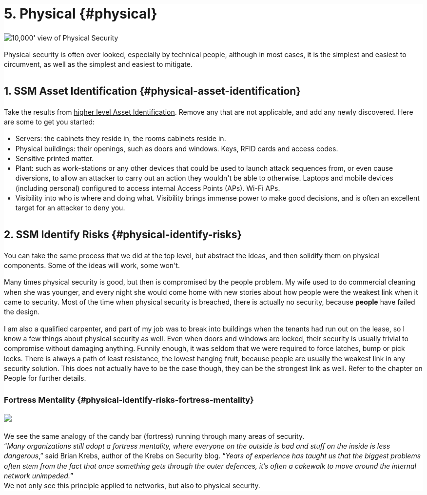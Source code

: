 # 5. Physical {#physical}

![10,000' view of Physical Security](images/10000Physical.gif)

Physical security is often over looked, especially by technical people, although in most cases, it is the simplest and easiest to circumvent, as well as the simplest and easiest to mitigate.

## 1. SSM Asset Identification {#physical-asset-identification}
Take the results from [higher level Asset Identification](#starting-with-the-30000-foot-view-asset-identification). Remove any that are not applicable, and add any newly discovered. Here are some to get you started:

* Servers: the cabinets they reside in, the rooms cabinets reside in.
* Physical buildings: their openings, such as doors and windows. Keys, RFID cards and access codes.
* Sensitive printed matter.
* Plant: such as work-stations or any other devices that could be used to launch attack sequences from, or even cause diversions, to allow an attacker to carry out an action they wouldn't be able to otherwise. Laptops and mobile devices (including personal) configured to access internal Access Points (APs). Wi-Fi APs.
* Visibility into who is where and doing what. Visibility brings immense power to make good decisions, and is often an excellent target for an attacker to deny you.

## 2. SSM Identify Risks {#physical-identify-risks}
You can take the same process that we did at the [top level](#starting-with-the-30000-foot-view-identify-risks), but abstract the ideas, and then solidify them on physical components. Some of the ideas will work, some won't.

Many times physical security is good, but then is compromised by the people problem. My wife used to do commercial cleaning when she was younger, and every night she would come home with new stories about how people were the weakest link when it came to security. Most of the time when physical security is breached, there is actually no security, because **people** have failed the design.

I am also a qualified carpenter, and part of my job was to break into buildings when the tenants had run out on the lease, so I know a few things about physical security as well. Even when doors and windows are locked, their security is usually trivial to compromise without damaging anything. Funnily enough, it was seldom that we were required to force latches, bump or pick locks. There is always a path of least resistance, the lowest hanging fruit, because [people](#people) are usually the weakest link in any security solution. This does not actually have to be the case though, they can be the strongest link as well. Refer to the chapter on People for further details.

### Fortress Mentality {#physical-identify-risks-fortress-mentality}

![](images/ThreatTags/easy-widespread-easy-severe.png)

We see the same analogy of the candy bar (fortress) running through many areas of security.  
“_Many organizations still adopt a fortress mentality, where everyone on the outside is bad and stuff on the inside is less dangerous_,” said Brian Krebs, author of the Krebs on Security blog. “_Years of experience has taught us that the biggest problems often stem from the fact that once something gets through the outer defences, it’s often a cakewalk to move around the internal network unimpeded._”  
We not only see this principle applied to networks, but also to physical security.
